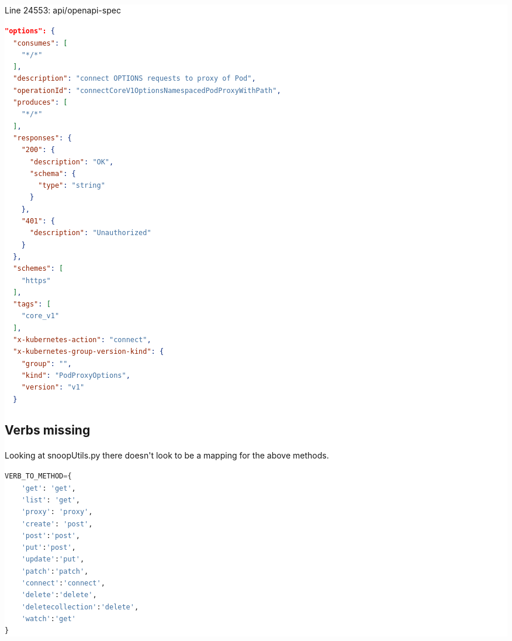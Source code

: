 Line 24553: api/openapi-spec

```json
"options": {
  "consumes": [
    "*/*"
  ],
  "description": "connect OPTIONS requests to proxy of Pod",
  "operationId": "connectCoreV1OptionsNamespacedPodProxyWithPath",
  "produces": [
    "*/*"
  ],
  "responses": {
    "200": {
      "description": "OK",
      "schema": {
        "type": "string"
      }
    },
    "401": {
      "description": "Unauthorized"
    }
  },
  "schemes": [
    "https"
  ],
  "tags": [
    "core_v1"
  ],
  "x-kubernetes-action": "connect",
  "x-kubernetes-group-version-kind": {
    "group": "",
    "kind": "PodProxyOptions",
    "version": "v1"
  }
```

## Verbs missing

Looking at snoopUtils.py there doesn't look to be a mapping for the above methods.

```python
VERB_TO_METHOD={
    'get': 'get',
    'list': 'get',
    'proxy': 'proxy',
    'create': 'post',
    'post':'post',
    'put':'post',
    'update':'put',
    'patch':'patch',
    'connect':'connect',
    'delete':'delete',
    'deletecollection':'delete',
    'watch':'get'
}
```
